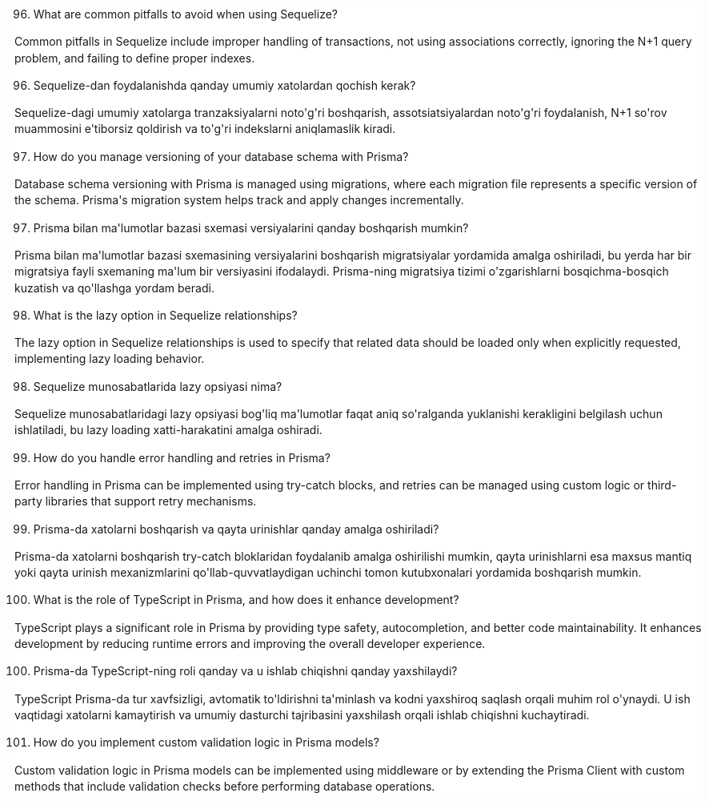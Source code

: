 96. What are common pitfalls to avoid when using Sequelize?

Common pitfalls in Sequelize include improper handling of transactions, not using associations correctly, ignoring the N+1 query problem, and failing to define proper indexes.

96. Sequelize-dan foydalanishda qanday umumiy xatolardan qochish kerak?

Sequelize-dagi umumiy xatolarga tranzaksiyalarni noto'g'ri boshqarish, assotsiatsiyalardan noto'g'ri foydalanish, N+1 so'rov muammosini e'tiborsiz qoldirish va to'g'ri indekslarni aniqlamaslik kiradi.

97. How do you manage versioning of your database schema with Prisma?

Database schema versioning with Prisma is managed using migrations, where each migration file represents a specific version of the schema. Prisma's migration system helps track and apply changes incrementally.

97. Prisma bilan ma'lumotlar bazasi sxemasi versiyalarini qanday boshqarish mumkin?

Prisma bilan ma'lumotlar bazasi sxemasining versiyalarini boshqarish migratsiyalar yordamida amalga oshiriladi, bu yerda har bir migratsiya fayli sxemaning ma'lum bir versiyasini ifodalaydi. Prisma-ning migratsiya tizimi o'zgarishlarni bosqichma-bosqich kuzatish va qo'llashga yordam beradi.

98. What is the lazy option in Sequelize relationships?

The lazy option in Sequelize relationships is used to specify that related data should be loaded only when explicitly requested, implementing lazy loading behavior.

98. Sequelize munosabatlarida lazy opsiyasi nima?

Sequelize munosabatlaridagi lazy opsiyasi bog'liq ma'lumotlar faqat aniq so'ralganda yuklanishi kerakligini belgilash uchun ishlatiladi, bu lazy loading xatti-harakatini amalga oshiradi.

99. How do you handle error handling and retries in Prisma?

Error handling in Prisma can be implemented using try-catch blocks, and retries can be managed using custom logic or third-party libraries that support retry mechanisms.

99. Prisma-da xatolarni boshqarish va qayta urinishlar qanday amalga oshiriladi?

Prisma-da xatolarni boshqarish try-catch bloklaridan foydalanib amalga oshirilishi mumkin, qayta urinishlarni esa maxsus mantiq yoki qayta urinish mexanizmlarini qo'llab-quvvatlaydigan uchinchi tomon kutubxonalari yordamida boshqarish mumkin.

100. What is the role of TypeScript in Prisma, and how does it enhance development?

TypeScript plays a significant role in Prisma by providing type safety, autocompletion, and better code maintainability. It enhances development by reducing runtime errors and improving the overall developer experience.

100. Prisma-da TypeScript-ning roli qanday va u ishlab chiqishni qanday yaxshilaydi?

TypeScript Prisma-da tur xavfsizligi, avtomatik to'ldirishni ta'minlash va kodni yaxshiroq saqlash orqali muhim rol o'ynaydi. U ish vaqtidagi xatolarni kamaytirish va umumiy dasturchi tajribasini yaxshilash orqali ishlab chiqishni kuchaytiradi.

101. How do you implement custom validation logic in Prisma models?

Custom validation logic in Prisma models can be implemented using middleware or by extending the Prisma Client with custom methods that include validation checks before performing database operations.
